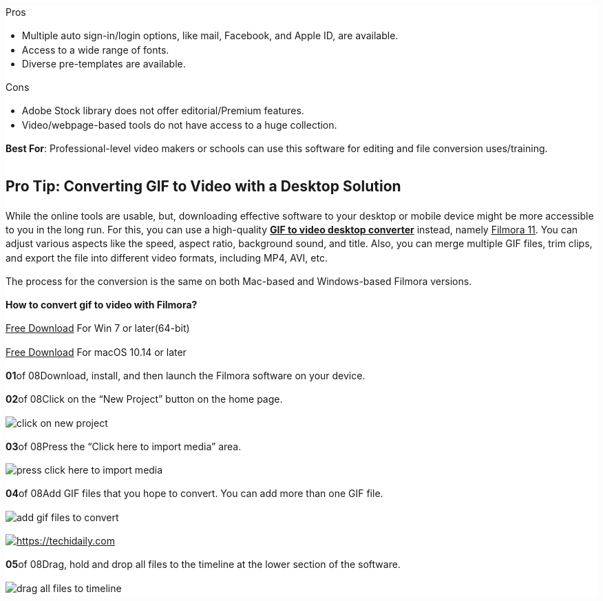  Pros

* Multiple auto sign-in/login options, like mail, Facebook, and Apple ID, are available.
* Access to a wide range of fonts.
* Diverse pre-templates are available.

 Cons

* Adobe Stock library does not offer editorial/Premium features.
* Video/webpage-based tools do not have access to a huge collection.

**Best For**: Professional-level video makers or schools can use this software for editing and file conversion uses/training.

## Pro Tip: Converting GIF to Video with a Desktop Solution

While the online tools are usable, but, downloading effective software to your desktop or mobile device might be more accessible to you in the long run. For this, you can use a high-quality [**GIF to video desktop converter**](https://tools.techidaily.com/wondershare/filmora/download/) instead, namely [Filmora 11](https://tools.techidaily.com/wondershare/filmora/download/). You can adjust various aspects like the speed, aspect ratio, background sound, and title. Also, you can merge multiple GIF files, trim clips, and export the file into different video formats, including MP4, AVI, etc.

The process for the conversion is the same on both Mac-based and Windows-based Filmora versions.

**How to convert gif to video with Filmora?**

[Free Download](https://tools.techidaily.com/wondershare/filmora/download/) For Win 7 or later(64-bit)

[Free Download](https://tools.techidaily.com/wondershare/filmora/download/) For macOS 10.14 or later

**01**of 08Download, install, and then launch the Filmora software on your device.

**02**of 08Click on the “New Project” button on the home page.

![click on new project](https://images.wondershare.com/filmora/article-images/2022/07/gif-to-video-6.jpg)

**03**of 08Press the “Click here to import media” area.

![press click here to import media](https://images.wondershare.com/filmora/article-images/2022/07/gif-to-video-7.jpg)

**04**of 08Add GIF files that you hope to convert. You can add more than one GIF file.

![add gif files to convert](https://images.wondershare.com/filmora/article-images/2022/07/gif-to-video-8.jpg)


<a href="https://unicoeye.pxf.io/c/5597632/2134239/18498" target="_top" id="2134239">
  <img src="//a.impactradius-go.com/display-ad/18498-2134239" border="0" alt="https://techidaily.com" width="721" height="90"/>
</a>
<img height="0" width="0" src="https://unicoeye.pxf.io/i/5597632/2134239/18498" style="position:absolute;visibility:hidden;" border="0" />


**05**of 08Drag, hold and drop all files to the timeline at the lower section of the software.

![drag all files to timeline](https://images.wondershare.com/filmora/article-images/2022/07/gif-to-video-9.jpg)
